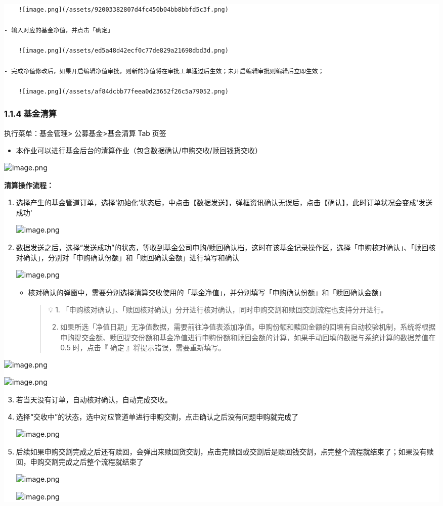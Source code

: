         ![image.png](/assets/92003382807d4fc450b04bb8bbfd5c3f.png)

    - 输入对应的基金净值，并点击「确定」

        ![image.png](/assets/ed5a48d42ecf0c77de829a21698dbd3d.png)

    - 完成净值修改后，如果开启编辑净值审批，则新的净值将在审批工单通过后生效；未开启编辑审批则编辑后立即生效；

        ![image.png](/assets/af84dcbb77feea0d23652f26c5a79052.png)


### 1.1.4 基金清算


执行菜单：基金管理> 公募基金>基金清算 Tab 页签

- 本作业可以进行基金后台的清算作业（包含数据确认/申购交收/赎回钱货交收）

![image.png](/assets/1d98f6533c91e8e866e22c0febf2d455.png)


**清算操作流程：**

1. 选择产生的基金管道订单，选择‘初始化’状态后，中点击【数据发送】，弹框资讯确认无误后，点击【确认】，此时订单状况会变成'发送成功'

    ![image.png](/assets/6f2a7f6f0661fdefa1c2c60fe89289a4.png)

2. 数据发送之后，选择“发送成功”的状态，等收到基金公司申购/赎回确认档，这时在该基金记录操作区，选择「申购核对确认」、「赎回核对确认」，分别对「申购确认份额」和「赎回确认金额」进行填写和确认

    ![image.png](/assets/160f35522d86097a30b3cfc21e50dfde.png)

    - 核对确认的弹窗中，需要分别选择清算交收使用的「基金净值」，并分别填写「申购确认份额」和「赎回确认金额」

        > 💡 1. 「申购核对确认」、「赎回核对确认」分开进行核对确认，同时申购交割和赎回交割流程也支持分开进行。  
        >   
        > 2. 如果所选「净值日期」无净值数据，需要前往净值表添加净值。申购份额和赎回金额的回填有自动校验机制，系统将根据申购提交金额、赎回提交份额和基金净值进行申购份额和赎回金额的计算，如果手动回填的数据与系统计算的数据差值在 0.5 时，点击『 确定 』将提示错误，需要重新填写。


![image.png](/assets/7cfebdb2d2ff4d6e246c55496b3fc38c.png)


![image.png](/assets/fcc6f586ef8ab7cb42b980d57cbc78ec.png)

3. 若当天没有订单，自动核对确认，自动完成交收。
4. 选择“交收中”的状态，选中对应管道单进行申购交割，点击确认之后没有问题申购就完成了

    ![image.png](/assets/06dee525c7d4768fbec87d059554a162.png)

5. 后续如果申购交割完成之后还有赎回，会弹出来赎回货交割，点击完赎回或交割后是赎回钱交割，点完整个流程就结束了；如果没有赎回，申购交割完成之后整个流程就结束了

    ![image.png](/assets/7d2cbd401e9c983414a4d816bffac913.png)


    ![image.png](/assets/f2f15c0dbc50691cdbf56c58ebc08da5.png)

